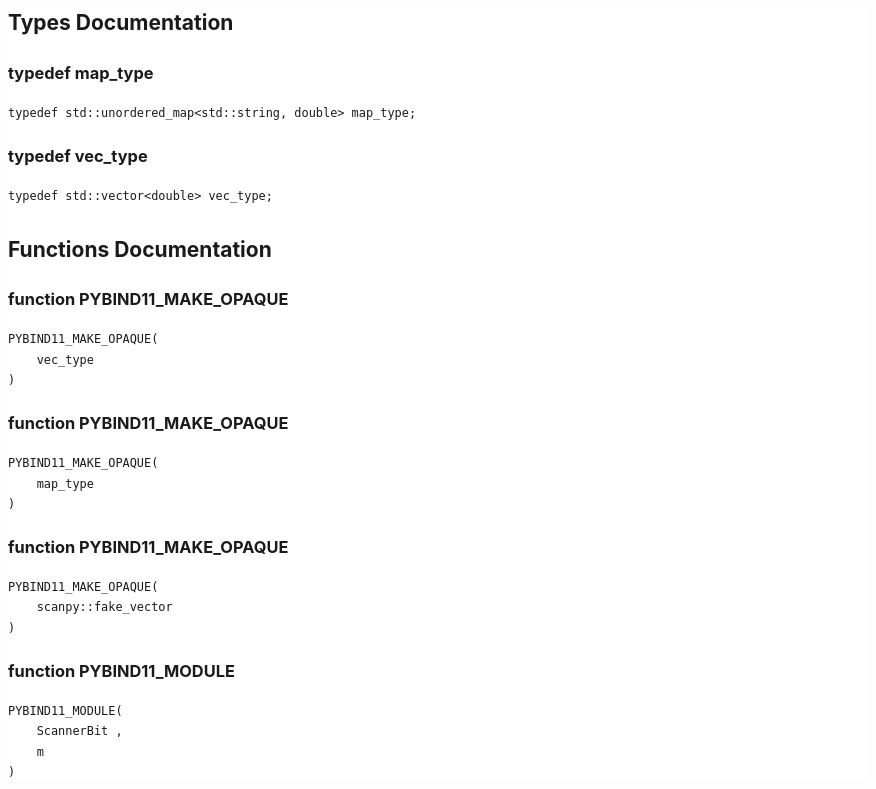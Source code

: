 ## Types Documentation

### typedef map_type

```
typedef std::unordered_map<std::string, double> map_type;
```


### typedef vec_type

```
typedef std::vector<double> vec_type;
```



## Functions Documentation

### function PYBIND11_MAKE_OPAQUE

```
PYBIND11_MAKE_OPAQUE(
    vec_type 
)
```


### function PYBIND11_MAKE_OPAQUE

```
PYBIND11_MAKE_OPAQUE(
    map_type 
)
```


### function PYBIND11_MAKE_OPAQUE

```
PYBIND11_MAKE_OPAQUE(
    scanpy::fake_vector 
)
```


### function PYBIND11_MODULE

```
PYBIND11_MODULE(
    ScannerBit ,
    m 
)
```


